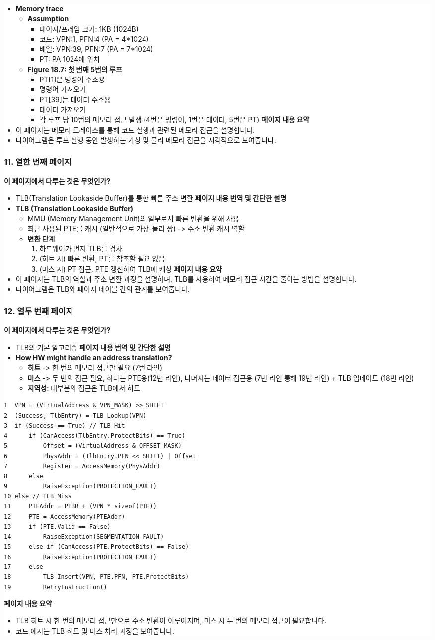 - **Memory trace**
    - **Assumption**
        - 페이지/프레임 크기: 1KB (1024B)
        - 코드: VPN:1, PFN:4 (PA = 4*1024)
        - 배열: VPN:39, PFN:7 (PA = 7*1024)
        - PT: PA 1024에 위치
    - **Figure 18.7: 첫 번째 5번의 루프**
        - PT[1]은 명령어 주소용
        - 명령어 가져오기
        - PT[39]는 데이터 주소용
        - 데이터 가져오기
        - 각 루프 당 10번의 메모리 접근 발생 (4번은 명령어, 1번은 데이터, 5번은 PT)
**페이지 내용 요약**
- 이 페이지는 메모리 트레이스를 통해 코드 실행과 관련된 메모리 접근을 설명합니다.
- 다이어그램은 루프 실행 동안 발생하는 가상 및 물리 메모리 접근을 시각적으로 보여줍니다.
### 11. 열한 번째 페이지
**이 페이지에서 다루는 것은 무엇인가?**
- TLB(Translation Lookaside Buffer)를 통한 빠른 주소 변환
**페이지 내용 번역 및 간단한 설명**
- **TLB (Translation Lookaside Buffer)**
    - MMU (Memory Management Unit)의 일부로서 빠른 변환을 위해 사용
    - 최근 사용된 PTE를 캐시 (일반적으로 가상-물리 쌍) -> 주소 변환 캐시 역할
    - **변환 단계**
        1. 하드웨어가 먼저 TLB를 검사
        2. (히트 시) 빠른 변환, PT를 참조할 필요 없음
        3. (미스 시) PT 접근, PTE 갱신하여 TLB에 캐싱
**페이지 내용 요약**
- 이 페이지는 TLB의 역할과 주소 변환 과정을 설명하며, TLB를 사용하여 메모리 접근 시간을 줄이는 방법을 설명합니다.
- 다이어그램은 TLB와 페이지 테이블 간의 관계를 보여줍니다.
### 12. 열두 번째 페이지
**이 페이지에서 다루는 것은 무엇인가?**
- TLB의 기본 알고리즘
**페이지 내용 번역 및 간단한 설명**
- **How HW might handle an address translation?**
    - **히트** -> 한 번의 메모리 접근만 필요 (7번 라인)
    - **미스** -> 두 번의 접근 필요, 하나는 PTE용(12번 라인), 나머지는 데이터 접근용 (7번 라인 통해 19번 라인) + TLB 업데이트 (18번 라인)
    - **지역성**: 대부분의 접근은 TLB에서 히트
```Plain
1  VPN = (VirtualAddress & VPN_MASK) >> SHIFT
2  (Success, TlbEntry) = TLB_Lookup(VPN)
3  if (Success == True) // TLB Hit
4      if (CanAccess(TlbEntry.ProtectBits) == True)
5          Offset = (VirtualAddress & OFFSET_MASK)
6          PhysAddr = (TlbEntry.PFN << SHIFT) | Offset
7          Register = AccessMemory(PhysAddr)
8      else
9          RaiseException(PROTECTION_FAULT)
10 else // TLB Miss
11     PTEAddr = PTBR + (VPN * sizeof(PTE))
12     PTE = AccessMemory(PTEAddr)
13     if (PTE.Valid == False)
14         RaiseException(SEGMENTATION_FAULT)
15     else if (CanAccess(PTE.ProtectBits) == False)
16         RaiseException(PROTECTION_FAULT)
17     else
18         TLB_Insert(VPN, PTE.PFN, PTE.ProtectBits)
19         RetryInstruction()
```
**페이지 내용 요약**
- TLB 히트 시 한 번의 메모리 접근만으로 주소 변환이 이루어지며, 미스 시 두 번의 메모리 접근이 필요합니다.
- 코드 예시는 TLB 히트 및 미스 처리 과정을 보여줍니다.
  